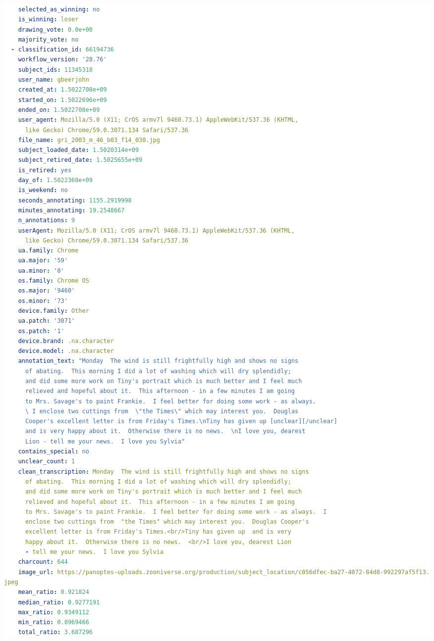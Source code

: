 ```yaml
    selected_as_winning: no
    is_winning: loser
    drawing_vote: 0.0e+00
    majority_vote: no
  - classification_id: 66194736
    workflow_version: '28.76'
    subject_ids: 11345318
    user_name: gbeerjohn
    created_at: 1.5022708e+09
    started_on: 1.5022696e+09
    ended_on: 1.5022708e+09
    user_agent: Mozilla/5.0 (X11; CrOS armv7l 9460.73.1) AppleWebKit/537.36 (KHTML,
      like Gecko) Chrome/59.0.3071.134 Safari/537.36
    file_name: gri_2003_m_46_b03_f14_030.jpg
    subject_loaded_date: 1.5020314e+09
    subject_retired_date: 1.5025655e+09
    is_retired: yes
    day_of: 1.5022368e+09
    is_weekend: no
    seconds_annotating: 1155.2919998
    minutes_annotating: 19.2548667
    n_annotations: 9
    userAgent: Mozilla/5.0 (X11; CrOS armv7l 9460.73.1) AppleWebKit/537.36 (KHTML,
      like Gecko) Chrome/59.0.3071.134 Safari/537.36
    ua.family: Chrome
    ua.major: '59'
    ua.minor: '0'
    os.family: Chrome OS
    os.major: '9460'
    os.minor: '73'
    device.family: Other
    ua.patch: '3071'
    os.patch: '1'
    device.brand: .na.character
    device.model: .na.character
    annotation_text: "Monday  The wind is still frightfully high and shows no signs
      of abating.  This morning I did a lot of washing which will dry splendidly;
      and did some more work on Tiny's portrait which is much better and I feel much
      relieved and hopeful about it.  This afternoon - in a few minutes I am going
      to Mrs. Savage's to paint Frankie.  I feel better for doing some work - as always.
      \ I enclose two cuttings from  \"the Times\" which may interest you.  Douglas
      Cooper's excellent letter is from Friday's Times.\nTiny has given up [unclear][/unclear]
      and is very happy about it.  Otherwise there is no news.  \nI love you, dearest
      Lion - tell me your news.  I love you Sylvia"
    contains_special: no
    unclear_count: 1
    clean_transcription: Monday  The wind is still frightfully high and shows no signs
      of abating.  This morning I did a lot of washing which will dry splendidly;
      and did some more work on Tiny's portrait which is much better and I feel much
      relieved and hopeful about it.  This afternoon - in a few minutes I am going
      to Mrs. Savage's to paint Frankie.  I feel better for doing some work - as always.  I
      enclose two cuttings from  "the Times" which may interest you.  Douglas Cooper's
      excellent letter is from Friday's Times.<br/>Tiny has given up  and is very
      happy about it.  Otherwise there is no news.  <br/>I love you, dearest Lion
      - tell me your news.  I love you Sylvia
    charcount: 644
    image_url: https://panoptes-uploads.zooniverse.org/production/subject_location/c056dfec-ba27-4072-84d8-992297af5f13.jpeg
    mean_ratio: 0.921824
    median_ratio: 0.9277191
    max_ratio: 0.9349112
    min_ratio: 0.8969466
    total_ratio: 3.687296
```